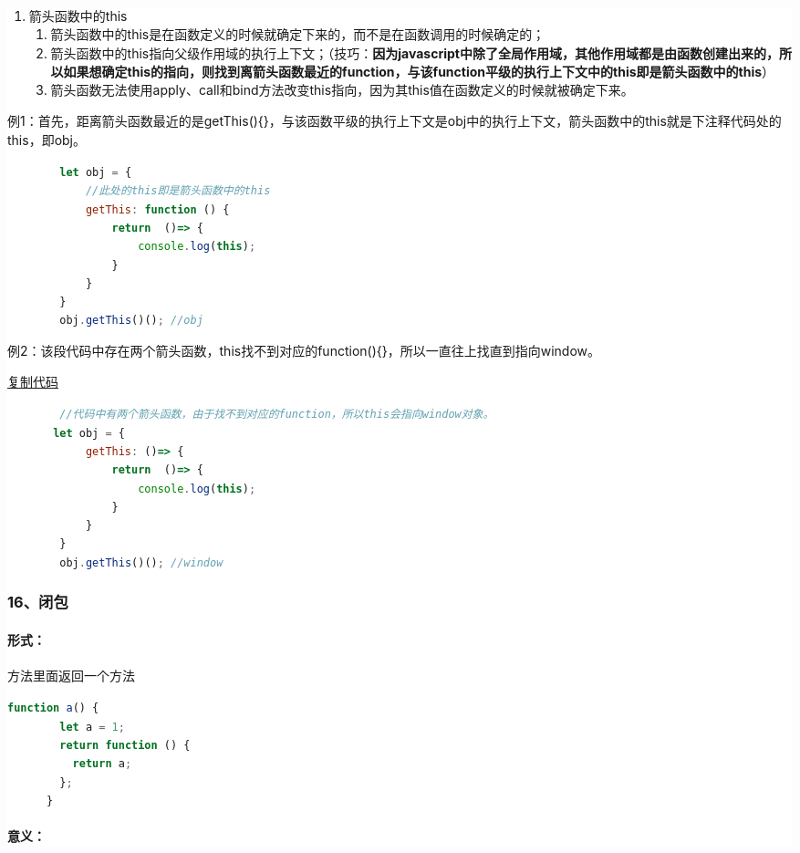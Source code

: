 1. 箭头函数中的this
   1. 箭头函数中的this是在函数定义的时候就确定下来的，而不是在函数调用的时候确定的；
   2. 箭头函数中的this指向父级作用域的执行上下文；（技巧：**因为javascript中除了全局作用域，其他作用域都是由函数创建出来的，所以如果想确定this的指向，则找到离箭头函数最近的function，与该function平级的执行上下文中的this即是箭头函数中的this**）
   3. 箭头函数无法使用apply、call和bind方法改变this指向，因为其this值在函数定义的时候就被确定下来。

例1：首先，距离箭头函数最近的是getThis(){}，与该函数平级的执行上下文是obj中的执行上下文，箭头函数中的this就是下注释代码处的this，即obj。

```js
        let obj = {
            //此处的this即是箭头函数中的this
            getThis: function () {
                return  ()=> {
                    console.log(this);
                }
            }
        }
        obj.getThis()(); //obj
```

例2：该段代码中存在两个箭头函数，this找不到对应的function(){}，所以一直往上找直到指向window。

[复制代码](https://www.nowcoder.com/study/live/691/2/9#)

```js
        //代码中有两个箭头函数，由于找不到对应的function，所以this会指向window对象。
       let obj = {
            getThis: ()=> {
                return  ()=> {
                    console.log(this);
                }
            }
        }
        obj.getThis()(); //window
```





### 16、闭包

####  形式：

方法里面返回一个方法

```js
function a() {
        let a = 1;
        return function () {
          return a;
        };
      }
```



#### 意义：
